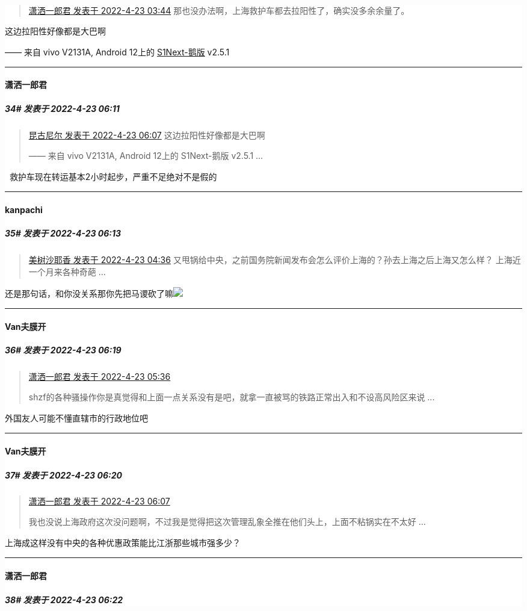 <blockquote><a href="httphttps://bbs.saraba1st.com/2b/forum.php?mod=redirect&amp;goto=findpost&amp;pid=55551174&amp;ptid=2065938" target="_blank">潇洒一郎君 发表于 2022-4-23 03:44</a>
那也没办法啊，上海救护车都去拉阳性了，确实没多余余量了。</blockquote>
这边拉阳性好像都是大巴啊

—— 来自 vivo V2131A, Android 12上的 [S1Next-鹅版](https://github.com/ykrank/S1-Next/releases) v2.5.1

*****

####  潇洒一郎君  
##### 34#       发表于 2022-4-23 06:11

<blockquote><a href="httphttps://bbs.saraba1st.com/2b/forum.php?mod=redirect&amp;goto=findpost&amp;pid=55551397&amp;ptid=2065938" target="_blank">昆古尼尔 发表于 2022-4-23 06:07</a>
这边拉阳性好像都是大巴啊

—— 来自 vivo V2131A, Android 12上的 S1Next-鹅版 v2.5.1 ...</blockquote>
  救护车现在转运基本2小时起步，严重不足绝对不是假的

*****

####  kanpachi  
##### 35#       发表于 2022-4-23 06:13

<blockquote><a href="httphttps://bbs.saraba1st.com/2b/forum.php?mod=redirect&amp;goto=findpost&amp;pid=55551278&amp;ptid=2065938" target="_blank">美树沙耶香 发表于 2022-4-23 04:36</a>
又甩锅给中央，之前国务院新闻发布会怎么评价上海的？孙去上海之后上海又怎么样？
上海近一个月来各种奇葩 ...</blockquote>
还是那句话，和你没关系那你先把马谡砍了嘛<img src="https://static.saraba1st.com/image/smiley/face2017/049.png" referrerpolicy="no-referrer">

*****

####  Van夫膜开  
##### 36#       发表于 2022-4-23 06:19

<blockquote><a href="httphttps://bbs.saraba1st.com/2b/forum.php?mod=redirect&amp;goto=findpost&amp;pid=55551352&amp;ptid=2065938" target="_blank">潇洒一郎君 发表于 2022-4-23 05:36</a>

shzf的各种骚操作你是真觉得和上面一点关系没有是吧，就拿一直被骂的铁路正常出入和不设高风险区来说 ...</blockquote>
外国友人可能不懂直辖市的行政地位吧

*****

####  Van夫膜开  
##### 37#       发表于 2022-4-23 06:20

<blockquote><a href="httphttps://bbs.saraba1st.com/2b/forum.php?mod=redirect&amp;goto=findpost&amp;pid=55551395&amp;ptid=2065938" target="_blank">潇洒一郎君 发表于 2022-4-23 06:07</a>

我也没说上海政府这次没问题啊，不过我是觉得把这次管理乱象全推在他们头上，上面不粘锅实在不太好 ...</blockquote>
上海成这样没有中央的各种优惠政策能比江浙那些城市强多少？

*****

####  潇洒一郎君  
##### 38#       发表于 2022-4-23 06:22
